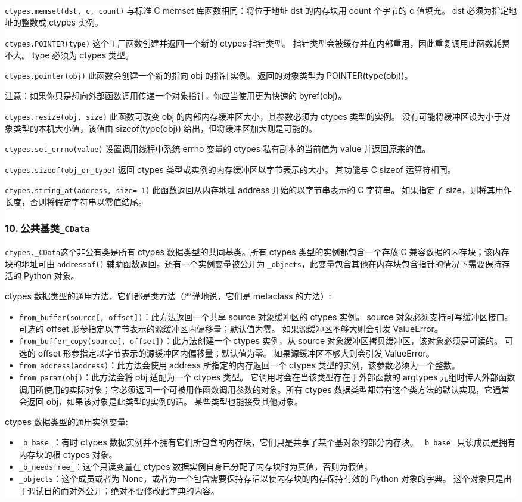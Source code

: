 `ctypes.memset(dst, c, count)`
与标准 C memset 库函数相同：将位于地址 dst 的内存块用 count 个字节的 c 值填充。 dst 必须为指定地址的整数或 ctypes 实例。

`ctypes.POINTER(type)`
这个工厂函数创建并返回一个新的 ctypes 指针类型。 指针类型会被缓存并在内部重用，因此重复调用此函数耗费不大。 type 必须为 ctypes 类型。

`ctypes.pointer(obj)`
此函数会创建一个新的指向 obj 的指针实例。 返回的对象类型为 POINTER(type(obj))。

注意：如果你只是想向外部函数调用传递一个对象指针，你应当使用更为快速的 byref(obj)。

`ctypes.resize(obj, size)`
此函数可改变 obj 的内部内存缓冲区大小，其参数必须为 ctypes 类型的实例。 没有可能将缓冲区设为小于对象类型的本机大小值，该值由 sizeof(type(obj)) 给出，但将缓冲区加大则是可能的。

`ctypes.set_errno(value)`
设置调用线程中系统 errno 变量的 ctypes 私有副本的当前值为 value 并返回原来的值。

`ctypes.sizeof(obj_or_type)`
返回 ctypes 类型或实例的内存缓冲区以字节表示的大小。 其功能与 C sizeof 运算符相同。

`ctypes.string_at(address, size=-1)`
此函数返回从内存地址 address 开始的以字节串表示的 C 字符串。 如果指定了 size，则将其用作长度，否则将假定字符串以零值结尾。

### 10. 公共基类`_CData`

`ctypes._CData`这个非公有类是所有 ctypes 数据类型的共同基类。所有 ctypes 类型的实例都包含一个存放 C 兼容数据的内存块；该内存块的地址可由 `addressof()` 辅助函数返回。还有一个实例变量被公开为 `_objects`，此变量包含其他在内存块包含指针的情况下需要保持存活的 Python 对象。

ctypes 数据类型的通用方法，它们都是类方法（严谨地说，它们是 metaclass 的方法）:

- `from_buffer(source[, offset])`：此方法返回一个共享 source 对象缓冲区的 ctypes 实例。 source 对象必须支持可写缓冲区接口。 可选的 offset 形参指定以字节表示的源缓冲区内偏移量；默认值为零。 如果源缓冲区不够大则会引发 ValueError。
- `from_buffer_copy(source[, offset])`：此方法创建一个 ctypes 实例，从 source 对象缓冲区拷贝缓冲区，该对象必须是可读的。 可选的 offset 形参指定以字节表示的源缓冲区内偏移量；默认值为零。 如果源缓冲区不够大则会引发 ValueError。
- `from_address(address)`：此方法会使用 address 所指定的内存返回一个 ctypes 类型的实例，该参数必须为一个整数。
- `from_param(obj)`：此方法会将 obj 适配为一个 ctypes 类型。 它调用时会在当该类型存在于外部函数的 argtypes 元组时传入外部函数调用所使用的实际对象；它必须返回一个可被用作函数调用参数的对象。所有 ctypes 数据类型都带有这个类方法的默认实现，它通常会返回 obj，如果该对象是此类型的实例的话。 某些类型也能接受其他对象。

ctypes 数据类型的通用实例变量:
- `_b_base_`：有时 ctypes 数据实例并不拥有它们所包含的内存块，它们只是共享了某个基对象的部分内存块。 `_b_base_` 只读成员是拥有内存块的根 ctypes 对象。
- `_b_needsfree_`：这个只读变量在 ctypes 数据实例自身已分配了内存块时为真值，否则为假值。
- `_objects`：这个成员或者为 None，或者为一个包含需要保持存活以使内存块的内存保持有效的 Python 对象的字典。 这个对象只是出于调试目的而对外公开；绝对不要修改此字典的内容。

